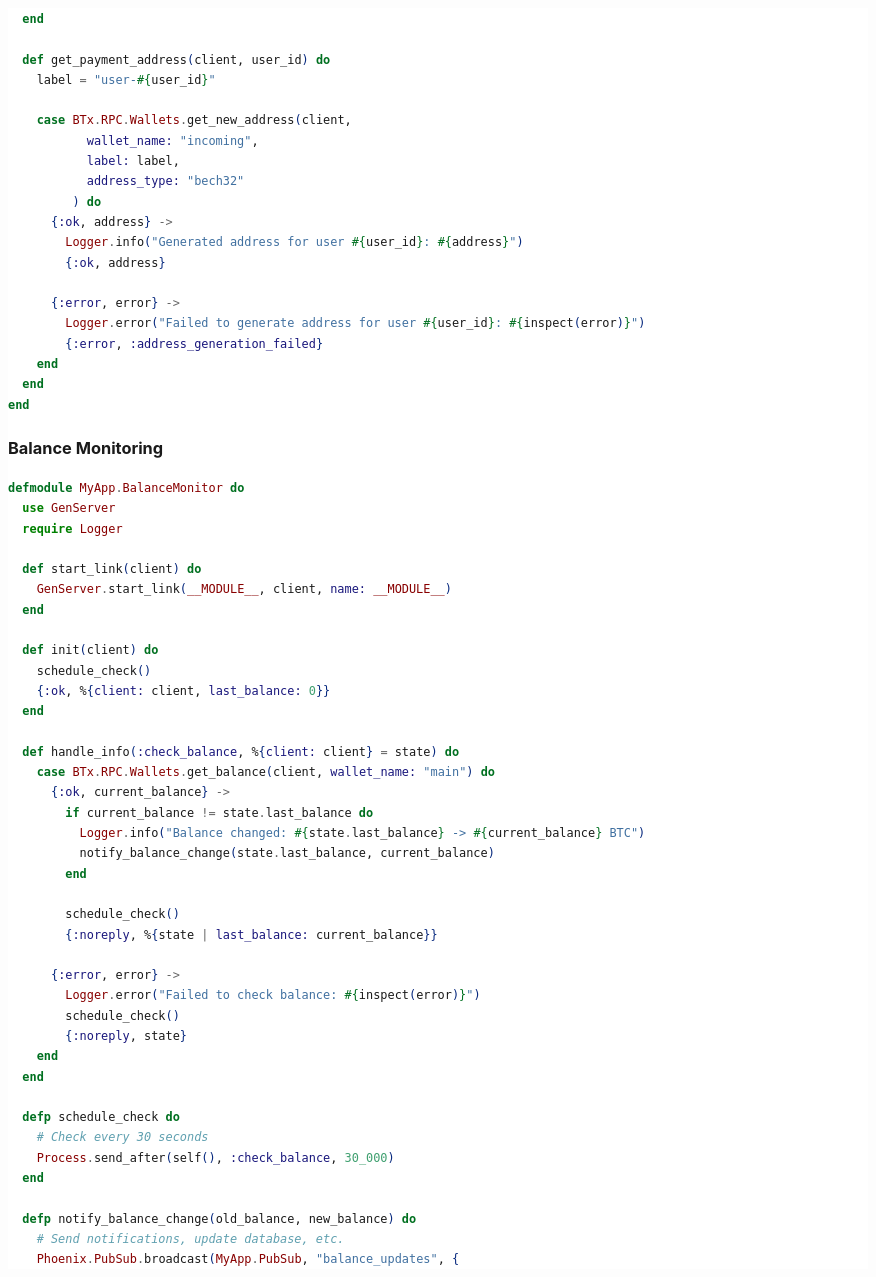 ```elixir
  end

  def get_payment_address(client, user_id) do
    label = "user-#{user_id}"

    case BTx.RPC.Wallets.get_new_address(client,
           wallet_name: "incoming",
           label: label,
           address_type: "bech32"
         ) do
      {:ok, address} ->
        Logger.info("Generated address for user #{user_id}: #{address}")
        {:ok, address}

      {:error, error} ->
        Logger.error("Failed to generate address for user #{user_id}: #{inspect(error)}")
        {:error, :address_generation_failed}
    end
  end
end
```

### Balance Monitoring
```elixir
defmodule MyApp.BalanceMonitor do
  use GenServer
  require Logger

  def start_link(client) do
    GenServer.start_link(__MODULE__, client, name: __MODULE__)
  end

  def init(client) do
    schedule_check()
    {:ok, %{client: client, last_balance: 0}}
  end

  def handle_info(:check_balance, %{client: client} = state) do
    case BTx.RPC.Wallets.get_balance(client, wallet_name: "main") do
      {:ok, current_balance} ->
        if current_balance != state.last_balance do
          Logger.info("Balance changed: #{state.last_balance} -> #{current_balance} BTC")
          notify_balance_change(state.last_balance, current_balance)
        end

        schedule_check()
        {:noreply, %{state | last_balance: current_balance}}

      {:error, error} ->
        Logger.error("Failed to check balance: #{inspect(error)}")
        schedule_check()
        {:noreply, state}
    end
  end

  defp schedule_check do
    # Check every 30 seconds
    Process.send_after(self(), :check_balance, 30_000)
  end

  defp notify_balance_change(old_balance, new_balance) do
    # Send notifications, update database, etc.
    Phoenix.PubSub.broadcast(MyApp.PubSub, "balance_updates", {
```